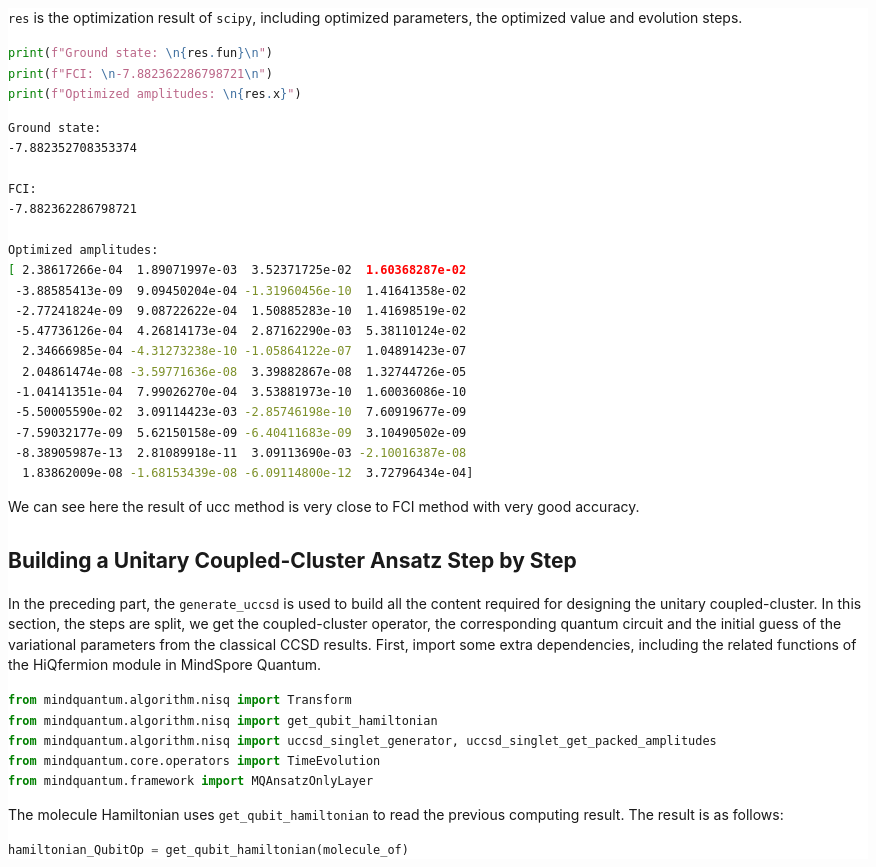`res` is the optimization result of `scipy`, including optimized parameters, the optimized value and evolution steps.

```python
print(f"Ground state: \n{res.fun}\n")
print(f"FCI: \n-7.882362286798721\n")
print(f"Optimized amplitudes: \n{res.x}")
```

```bash
Ground state:
-7.882352708353374

FCI:
-7.882362286798721

Optimized amplitudes:
[ 2.38617266e-04  1.89071997e-03  3.52371725e-02  1.60368287e-02
 -3.88585413e-09  9.09450204e-04 -1.31960456e-10  1.41641358e-02
 -2.77241824e-09  9.08722622e-04  1.50885283e-10  1.41698519e-02
 -5.47736126e-04  4.26814173e-04  2.87162290e-03  5.38110124e-02
  2.34666985e-04 -4.31273238e-10 -1.05864122e-07  1.04891423e-07
  2.04861474e-08 -3.59771636e-08  3.39882867e-08  1.32744726e-05
 -1.04141351e-04  7.99026270e-04  3.53881973e-10  1.60036086e-10
 -5.50005590e-02  3.09114423e-03 -2.85746198e-10  7.60919677e-09
 -7.59032177e-09  5.62150158e-09 -6.40411683e-09  3.10490502e-09
 -8.38905987e-13  2.81089918e-11  3.09113690e-03 -2.10016387e-08
  1.83862009e-08 -1.68153439e-08 -6.09114800e-12  3.72796434e-04]
```

We can see here the result of ucc method is very close to FCI method with very good accuracy.

## Building a Unitary Coupled-Cluster Ansatz Step by Step

<a id="step-by-step"></a>

In the preceding part, the `generate_uccsd` is used to build all the content required for designing the unitary coupled-cluster. In this section, the steps are split, we get the coupled-cluster operator, the corresponding quantum circuit and the initial guess of the variational parameters from the classical CCSD results.
First, import some extra dependencies, including the related functions of the HiQfermion module in MindSpore Quantum.

```python
from mindquantum.algorithm.nisq import Transform
from mindquantum.algorithm.nisq import get_qubit_hamiltonian
from mindquantum.algorithm.nisq import uccsd_singlet_generator, uccsd_singlet_get_packed_amplitudes
from mindquantum.core.operators import TimeEvolution
from mindquantum.framework import MQAnsatzOnlyLayer
```

The molecule Hamiltonian uses `get_qubit_hamiltonian` to read the previous computing result. The result is as follows:

```python
hamiltonian_QubitOp = get_qubit_hamiltonian(molecule_of)
```
